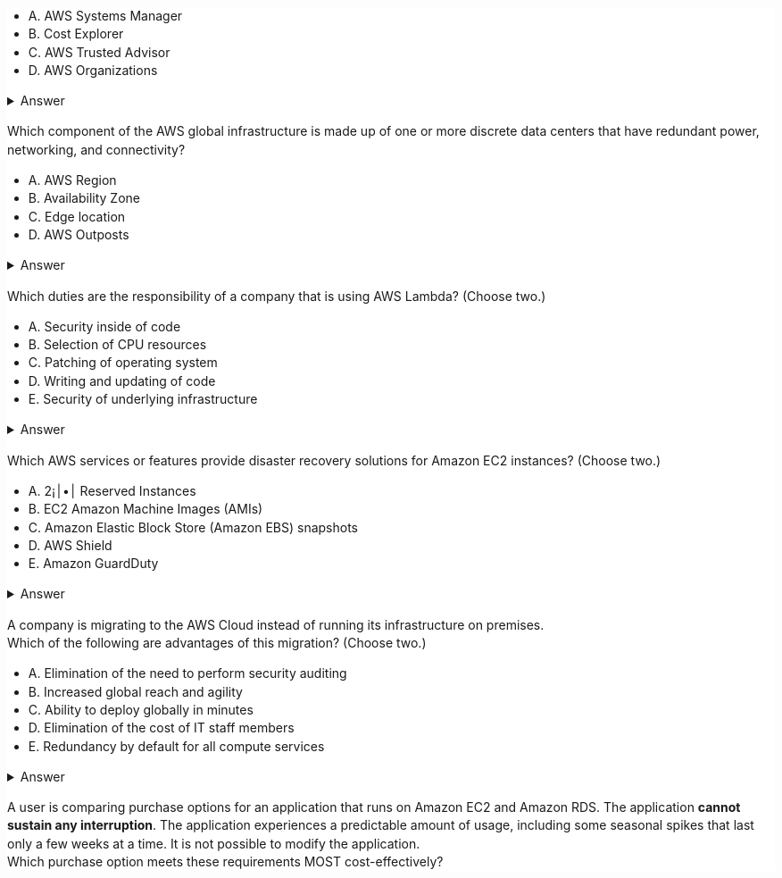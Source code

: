* A. AWS Systems Manager
* B. Cost Explorer
* C. AWS Trusted Advisor
* D. AWS Organizations

<details><summary>Answer</summary></details>



Which component of the AWS global infrastructure is made up of one or more discrete data centers that have redundant power, networking, and connectivity?

* A. AWS Region
* B. Availability Zone
* C. Edge location
* D. AWS Outposts

<details><summary>Answer</summary></details>



Which duties are the responsibility of a company that is using AWS Lambda? (Choose two.)

* A. Security inside of code
* B. Selection of CPU resources
* C. Patching of operating system
* D. Writing and updating of code
* E. Security of underlying infrastructure

<details><summary>Answer</summary></details>



Which AWS services or features provide disaster recovery solutions for Amazon EC2 instances? (Choose two.)

* A. ׀•׀¡2 Reserved Instances
* B. EC2 Amazon Machine Images (AMIs)
* C. Amazon Elastic Block Store (Amazon EBS) snapshots
* D. AWS Shield
* E. Amazon GuardDuty

<details><summary>Answer</summary></details>



A company is migrating to the AWS Cloud instead of running its infrastructure on premises.\
Which of the following are advantages of this migration? (Choose two.)

* A. Elimination of the need to perform security auditing
* B. Increased global reach and agility
* C. Ability to deploy globally in minutes
* D. Elimination of the cost of IT staff members
* E. Redundancy by default for all compute services

<details><summary>Answer</summary></details>



A user is comparing purchase options for an application that runs on Amazon EC2 and Amazon RDS. The application **cannot sustain any interruption**. The application experiences a predictable amount of usage, including some seasonal spikes that last only a few weeks at a time. It is not possible to modify the application.\
Which purchase option meets these requirements MOST cost-effectively?
